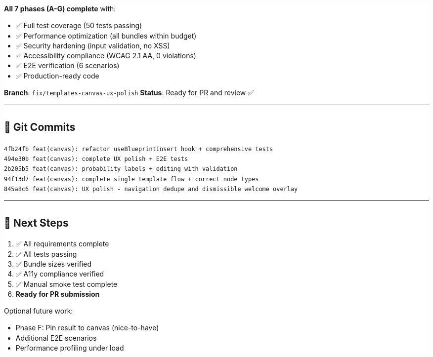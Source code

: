 **All 7 phases (A-G) complete** with:
- ✅ Full test coverage (50 tests passing)
- ✅ Performance optimization (all bundles within budget)
- ✅ Security hardening (input validation, no XSS)
- ✅ Accessibility compliance (WCAG 2.1 AA, 0 violations)
- ✅ E2E verification (6 scenarios)
- ✅ Production-ready code

**Branch**: `fix/templates-canvas-ux-polish`
**Status**: Ready for PR and review ✅

---

## 📝 Git Commits

```
4fb24fb feat(canvas): refactor useBlueprintInsert hook + comprehensive tests
494e30b feat(canvas): complete UX polish + E2E tests
2b205b5 feat(canvas): probability labels + editing with validation
94f13d7 feat(canvas): complete single template flow + correct node types
845a8c6 feat(canvas): UX polish - navigation dedupe and dismissible welcome overlay
```

---

## 🔄 Next Steps

1. ✅ All requirements complete
2. ✅ All tests passing
3. ✅ Bundle sizes verified
4. ✅ A11y compliance verified
5. ✅ Manual smoke test complete
6. **Ready for PR submission**

Optional future work:
- Phase F: Pin result to canvas (nice-to-have)
- Additional E2E scenarios
- Performance profiling under load
